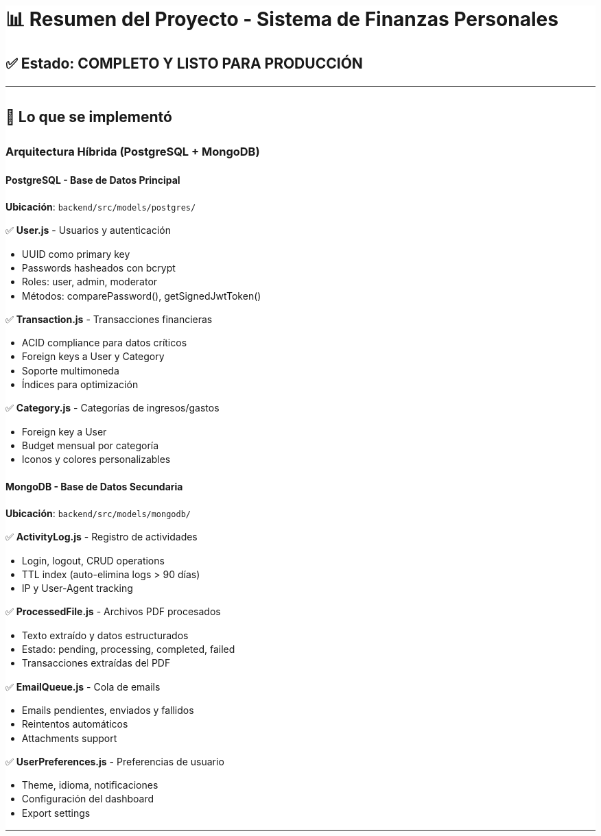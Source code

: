 # 📊 Resumen del Proyecto - Sistema de Finanzas Personales

## ✅ Estado: COMPLETO Y LISTO PARA PRODUCCIÓN

---

## 🎯 Lo que se implementó

### Arquitectura Híbrida (PostgreSQL + MongoDB)

#### PostgreSQL - Base de Datos Principal
**Ubicación**: `backend/src/models/postgres/`

✅ **User.js** - Usuarios y autenticación
  - UUID como primary key
  - Passwords hasheados con bcrypt
  - Roles: user, admin, moderator
  - Métodos: comparePassword(), getSignedJwtToken()

✅ **Transaction.js** - Transacciones financieras
  - ACID compliance para datos críticos
  - Foreign keys a User y Category
  - Soporte multimoneda
  - Índices para optimización

✅ **Category.js** - Categorías de ingresos/gastos
  - Foreign key a User
  - Budget mensual por categoría
  - Iconos y colores personalizables

#### MongoDB - Base de Datos Secundaria
**Ubicación**: `backend/src/models/mongodb/`

✅ **ActivityLog.js** - Registro de actividades
  - Login, logout, CRUD operations
  - TTL index (auto-elimina logs > 90 días)
  - IP y User-Agent tracking

✅ **ProcessedFile.js** - Archivos PDF procesados
  - Texto extraído y datos estructurados
  - Estado: pending, processing, completed, failed
  - Transacciones extraídas del PDF

✅ **EmailQueue.js** - Cola de emails
  - Emails pendientes, enviados y fallidos
  - Reintentos automáticos
  - Attachments support

✅ **UserPreferences.js** - Preferencias de usuario
  - Theme, idioma, notificaciones
  - Configuración del dashboard
  - Export settings

---